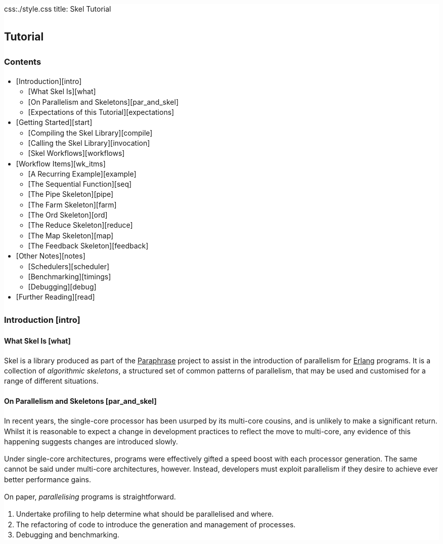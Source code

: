 css:./style.css
title: Skel Tutorial

## Tutorial

### Contents

- [Introduction][intro]
    - [What Skel Is][what]
    - [On Parallelism and Skeletons][par_and_skel]
    - [Expectations of this Tutorial][expectations]
- [Getting Started][start]
    - [Compiling the Skel Library][compile]
    - [Calling the Skel Library][invocation]
    - [Skel Workflows][workflows]
- [Workflow Items][wk_itms]
    - [A Recurring Example][example]
    - [The Sequential Function][seq]
    - [The Pipe Skeleton][pipe]
    - [The Farm Skeleton][farm]
    - [The Ord Skeleton][ord]
    - [The Reduce Skeleton][reduce]
    - [The Map Skeleton][map]
    - [The Feedback Skeleton][feedback]
- [Other Notes][notes]
    - [Schedulers][scheduler]
    - [Benchmarking][timings]
    - [Debugging][debug]
- [Further Reading][read]

### Introduction [intro]

#### What Skel Is [what]

Skel is a library produced as part of the [Paraphrase](http://www.paraphrase-ict.eu) project to assist in the introduction of parallelism for [Erlang](http://www.erlang.com) programs. It is a collection of *algorithmic skeletons*, a structured set of common patterns of parallelism, that may be used and customised for a range of different situations. 

#### On Parallelism and Skeletons [par_and_skel]

In recent years, the single-core processor has been usurped by its multi-core cousins, and is unlikely to make a significant return. Whilst it is reasonable to expect a change in development practices to reflect the move to multi-core, any evidence of this happening suggests changes are introduced slowly.

Under single-core architectures, programs were effectively gifted a speed boost with each processor generation. The same cannot be said under multi-core architectures, however. Instead, developers must exploit parallelism if they desire to achieve ever better performance gains.

On paper, *parallelising* programs is straightforward. 

1. Undertake profiling to help determine what should be parallelised and where.
2. The refactoring of code to introduce the generation and management of processes.
3. Debugging and benchmarking.
